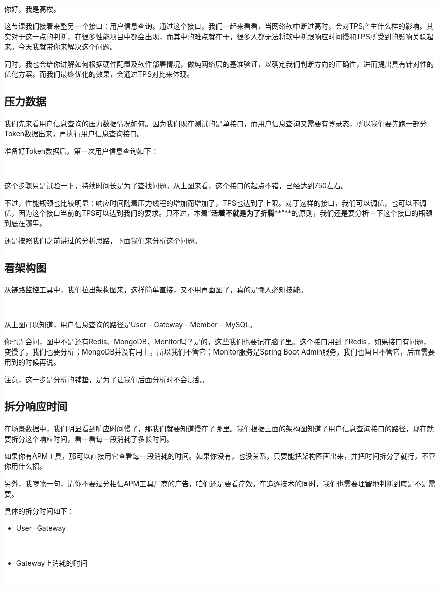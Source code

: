 <audio id="audio" title="14 | 用户信息查询：如何解决网络软中断瓶颈问题？" controls="" preload="none"><source id="mp3" src="https://static001.geekbang.org/resource/audio/dd/2f/dd3d8ea77438c1ec3eab314189d3a42f.mp3"></audio>

你好，我是高楼。

这节课我们接着来整另一个接口：用户信息查询。通过这个接口，我们一起来看看，当网络软中断过高时，会对TPS产生什么样的影响。其实对于这一点的判断，在很多性能项目中都会出现，而其中的难点就在于，很多人都无法将软中断跟响应时间慢和TPS所受到的影响关联起来。今天我就带你来解决这个问题。

同时，我也会给你讲解如何根据硬件配置及软件部署情况，做纯网络层的基准验证，以确定我们判断方向的正确性，进而提出具有针对性的优化方案。而我们最终优化的效果，会通过TPS对比来体现。

## 压力数据

我们先来看用户信息查询的压力数据情况如何。因为我们现在测试的是单接口，而用户信息查询又需要有登录态，所以我们要先跑一部分Token数据出来，再执行用户信息查询接口。

准备好Token数据后，第一次用户信息查询如下：

<img src="https://static001.geekbang.org/resource/image/fd/7b/fd2eb1c3a0fa2b5520a1bc93f986a37b.png" alt="">

这个步骤只是试验一下，持续时间长是为了查找问题。从上图来看，这个接口的起点不错，已经达到750左右。

不过，性能瓶颈也比较明显：响应时间随着压力线程的增加而增加了，TPS也达到了上限。对于这样的接口，我们可以调优，也可以不调优，因为这个接口当前的TPS可以达到我们的要求。只不过，本着“**活着不就是为了折腾****”**的原则，我们还是要分析一下这个接口的瓶颈到底在哪里。

还是按照我们之前讲过的分析思路，下面我们来分析这个问题。

## 看架构图

从链路监控工具中，我们拉出架构图来，这样简单直接，又不用再画图了，真的是懒人必知技能。

<img src="https://static001.geekbang.org/resource/image/5c/b9/5c44dfd49128498753cd1e7dfbdb28b9.png" alt="">

从上图可以知道，用户信息查询的路径是User - Gateway - Member - MySQL。

你也许会问，图中不是还有Redis、MongoDB、Monitor吗？是的，这些我们也要记在脑子里。这个接口用到了Redis，如果接口有问题，变慢了，我们也要分析；MongoDB并没有用上，所以我们不管它；Monitor服务是Spring Boot Admin服务，我们也暂且不管它，后面需要用到的时候再说。

注意，这一步是分析的铺垫，是为了让我们后面分析时不会混乱。

## 拆分响应时间

在场景数据中，我们明显看到响应时间慢了，那我们就要知道慢在了哪里。我们根据上面的架构图知道了用户信息查询接口的路径，现在就要拆分这个响应时间，看一看每一段消耗了多长时间。

如果你有APM工具，那可以直接用它查看每一段消耗的时间。如果你没有，也没关系，只要能把架构图画出来，并把时间拆分了就行，不管你用什么招。

另外，我啰嗦一句，请你不要过分相信APM工具厂商的广告，咱们还是要看疗效。在追逐技术的同时，我们也需要理智地判断到底是不是需要。

具体的拆分时间如下：

- User -Gateway

<img src="https://static001.geekbang.org/resource/image/f2/07/f2bf1bd9788d1e76f8e35622ea848907.png" alt="">

- Gateway上消耗的时间

<img src="https://static001.geekbang.org/resource/image/5f/20/5f64cyy3efd8f411ebdfcb293dd5d920.png" alt="">
